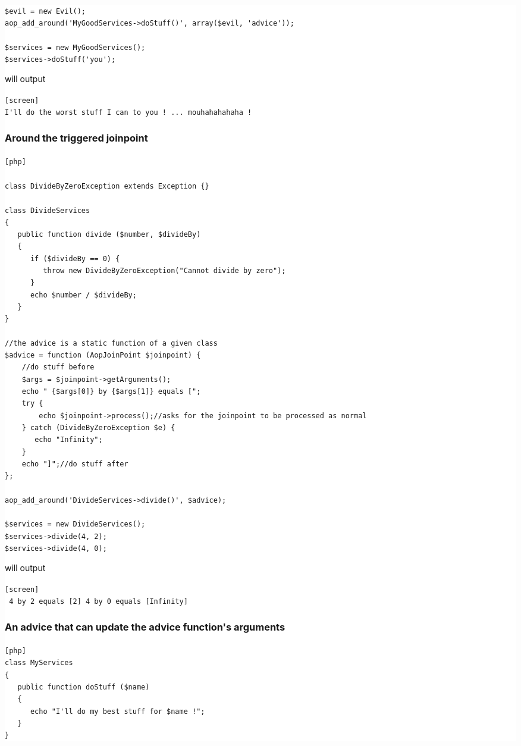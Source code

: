     $evil = new Evil();
    aop_add_around('MyGoodServices->doStuff()', array($evil, 'advice'));

    $services = new MyGoodServices();
    $services->doStuff('you');

will output

    [screen]
    I'll do the worst stuff I can to you ! ... mouhahahahaha !

### Around the triggered joinpoint ###

    [php]

    class DivideByZeroException extends Exception {}

    class DivideServices
    {
       public function divide ($number, $divideBy)
       {
          if ($divideBy == 0) {
             throw new DivideByZeroException("Cannot divide by zero");
          }
          echo $number / $divideBy;
       }
    }

    //the advice is a static function of a given class
    $advice = function (AopJoinPoint $joinpoint) {
        //do stuff before
        $args = $joinpoint->getArguments();
        echo " {$args[0]} by {$args[1]} equals [";
        try {
            echo $joinpoint->process();//asks for the joinpoint to be processed as normal
        } catch (DivideByZeroException $e) {
           echo "Infinity";
        }
        echo "]";//do stuff after
    };

    aop_add_around('DivideServices->divide()', $advice);

    $services = new DivideServices();
    $services->divide(4, 2);
    $services->divide(4, 0);

will output

    [screen]
     4 by 2 equals [2] 4 by 0 equals [Infinity]

### An advice that can update the advice function's arguments ###

    [php]
    class MyServices
    {
       public function doStuff ($name)
       {
          echo "I'll do my best stuff for $name !";
       }
    }

